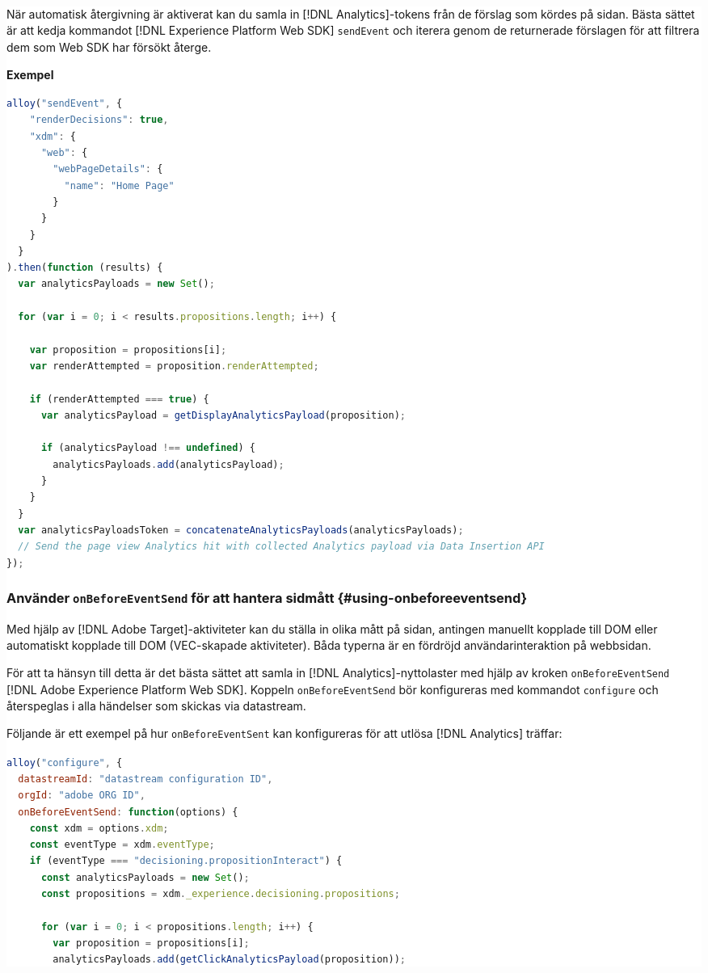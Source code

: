 När automatisk återgivning är aktiverat kan du samla in [!DNL Analytics]-tokens från de förslag som kördes på sidan. Bästa sättet är att kedja kommandot [!DNL Experience Platform Web SDK] `sendEvent` och iterera genom de returnerade förslagen för att filtrera dem som Web SDK har försökt återge.

**Exempel**

```javascript
alloy("sendEvent", {
    "renderDecisions": true,
    "xdm": {
      "web": {
        "webPageDetails": {
          "name": "Home Page"
        }
      }
    }
  }
).then(function (results) {
  var analyticsPayloads = new Set();
  
  for (var i = 0; i < results.propositions.length; i++) {
  
    var proposition = propositions[i];
    var renderAttempted = proposition.renderAttempted;

    if (renderAttempted === true) {
      var analyticsPayload = getDisplayAnalyticsPayload(proposition);
      
      if (analyticsPayload !== undefined) {
        analyticsPayloads.add(analyticsPayload);
      }
    }
  }
  var analyticsPayloadsToken = concatenateAnalyticsPayloads(analyticsPayloads);
  // Send the page view Analytics hit with collected Analytics payload via Data Insertion API
});
```

### Använder `onBeforeEventSend` för att hantera sidmått {#using-onbeforeeventsend}

Med hjälp av [!DNL Adobe Target]-aktiviteter kan du ställa in olika mått på sidan, antingen manuellt kopplade till DOM eller automatiskt kopplade till DOM (VEC-skapade aktiviteter). Båda typerna är en fördröjd användarinteraktion på webbsidan.

För att ta hänsyn till detta är det bästa sättet att samla in [!DNL Analytics]-nyttolaster med hjälp av kroken `onBeforeEventSend` [!DNL Adobe Experience Platform Web SDK]. Koppeln `onBeforeEventSend` bör konfigureras med kommandot `configure` och återspeglas i alla händelser som skickas via datastream.

Följande är ett exempel på hur `onBeforeEventSent` kan konfigureras för att utlösa [!DNL Analytics] träffar:

```javascript
alloy("configure", {
  datastreamId: "datastream configuration ID",
  orgId: "adobe ORG ID",
  onBeforeEventSend: function(options) {
    const xdm = options.xdm;
    const eventType = xdm.eventType;
    if (eventType === "decisioning.propositionInteract") {
      const analyticsPayloads = new Set();
      const propositions = xdm._experience.decisioning.propositions;

      for (var i = 0; i < propositions.length; i++) {
        var proposition = propositions[i];
        analyticsPayloads.add(getClickAnalyticsPayload(proposition));
```